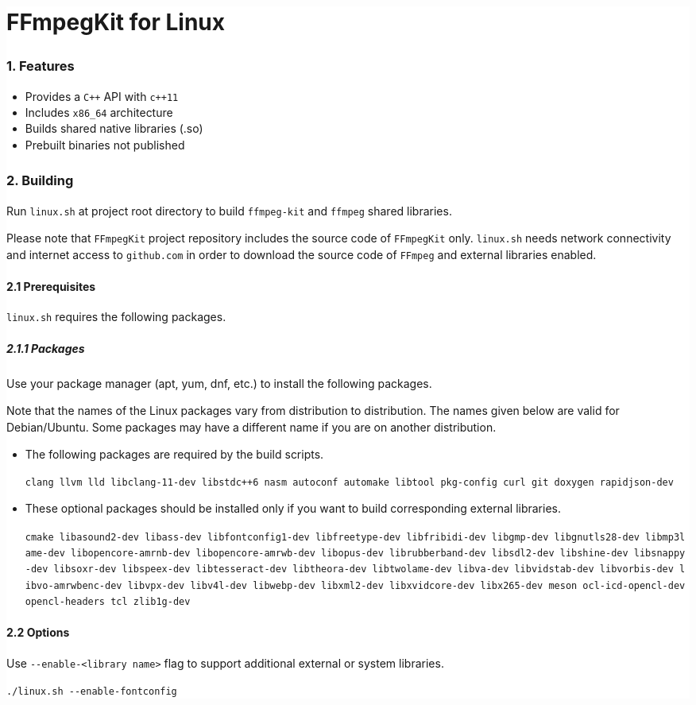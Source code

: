 # FFmpegKit for Linux

### 1. Features
- Provides a `C++` API with `c++11`
- Includes `x86_64` architecture
- Builds shared native libraries (.so)
- Prebuilt binaries not published

### 2. Building

Run `linux.sh` at project root directory to build `ffmpeg-kit` and `ffmpeg` shared libraries. 

Please note that `FFmpegKit` project repository includes the source code of `FFmpegKit` only. `linux.sh` needs 
network connectivity and internet access to `github.com` in order to download the source code of `FFmpeg` and 
external libraries enabled.

#### 2.1 Prerequisites

`linux.sh` requires the following packages.

##### 2.1.1 Packages

Use your package manager (apt, yum, dnf, etc.) to install the following packages.

Note that the names of the Linux packages vary from distribution to distribution. The names given below are
valid for Debian/Ubuntu. Some packages may have a different name if you are on another distribution.

- The following packages are required by the build scripts.

  ```
  clang llvm lld libclang-11-dev libstdc++6 nasm autoconf automake libtool pkg-config curl git doxygen rapidjson-dev
  ```

- These optional packages should be installed only if you want to build corresponding external libraries.
  
  ```
  cmake libasound2-dev libass-dev libfontconfig1-dev libfreetype-dev libfribidi-dev libgmp-dev libgnutls28-dev libmp3lame-dev libopencore-amrnb-dev libopencore-amrwb-dev libopus-dev librubberband-dev libsdl2-dev libshine-dev libsnappy-dev libsoxr-dev libspeex-dev libtesseract-dev libtheora-dev libtwolame-dev libva-dev libvidstab-dev libvorbis-dev libvo-amrwbenc-dev libvpx-dev libv4l-dev libwebp-dev libxml2-dev libxvidcore-dev libx265-dev meson ocl-icd-opencl-dev opencl-headers tcl zlib1g-dev
  ```

#### 2.2 Options

Use `--enable-<library name>` flag to support additional external or system libraries.

```
./linux.sh --enable-fontconfig
```
